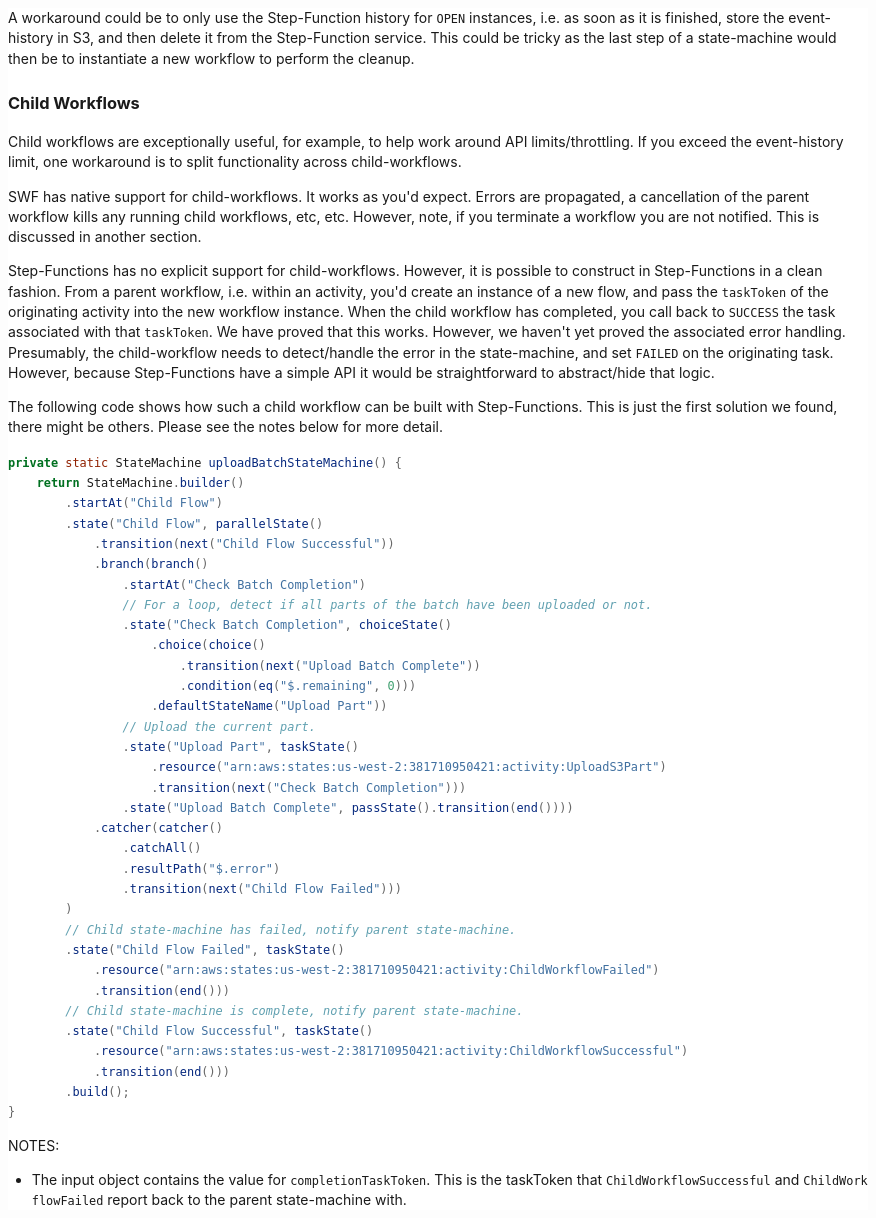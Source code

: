 A workaround could be to only use the Step-Function history for  `OPEN`  instances, i.e. as soon as it is finished, store the event-history in S3, and then delete it from the Step-Function service. This could be tricky as the last step of a state-machine would then be to instantiate a new workflow to perform the cleanup.

### Child Workflows
Child workflows are exceptionally useful, for example, to help work around API limits/throttling. If you exceed the event-history limit, one workaround is to split functionality across child-workflows.

SWF has native support for child-workflows. It works as you'd expect. Errors are propagated, a cancellation of the parent workflow kills any running child workflows, etc, etc. However, note, if you terminate a workflow  you are not notified. This is discussed in another section.

Step-Functions has no explicit support for child-workflows. However, it is possible to construct in Step-Functions in a clean fashion. From a parent workflow, i.e. within an activity, you'd create an instance of a new flow, and pass the  `taskToken`  of the originating activity into the new workflow instance. When the child workflow has completed, you call back to  `SUCCESS` the task associated with that  `taskToken`. We have proved that this works. However, we haven't yet proved the associated error handling. Presumably, the child-workflow needs to detect/handle the error in the state-machine, and set  `FAILED`  on the originating task. However, because Step-Functions have a simple API it would be straightforward to abstract/hide that logic.

The following code shows how such a child workflow can be built with Step-Functions. This is just the first solution we found, there might be others. Please see the notes below for more detail.

``` java
private static StateMachine uploadBatchStateMachine() {
    return StateMachine.builder()
        .startAt("Child Flow")
        .state("Child Flow", parallelState()
            .transition(next("Child Flow Successful"))
            .branch(branch()
                .startAt("Check Batch Completion")
                // For a loop, detect if all parts of the batch have been uploaded or not.
                .state("Check Batch Completion", choiceState()
                    .choice(choice()
                        .transition(next("Upload Batch Complete"))
                        .condition(eq("$.remaining", 0)))
                    .defaultStateName("Upload Part"))
                // Upload the current part.
                .state("Upload Part", taskState()
                    .resource("arn:aws:states:us-west-2:381710950421:activity:UploadS3Part")
                    .transition(next("Check Batch Completion")))
                .state("Upload Batch Complete", passState().transition(end())))
            .catcher(catcher()
                .catchAll()
                .resultPath("$.error")
                .transition(next("Child Flow Failed")))
        )
        // Child state-machine has failed, notify parent state-machine.
        .state("Child Flow Failed", taskState()
            .resource("arn:aws:states:us-west-2:381710950421:activity:ChildWorkflowFailed")
            .transition(end()))
        // Child state-machine is complete, notify parent state-machine.
        .state("Child Flow Successful", taskState()
            .resource("arn:aws:states:us-west-2:381710950421:activity:ChildWorkflowSuccessful")
            .transition(end()))
        .build();
}
```
NOTES:
-   The input object contains the value for  `completionTaskToken`. This is the taskToken that  `ChildWorkflowSuccessful`  and  `ChildWorkflowFailed`  report back to the parent state-machine with.